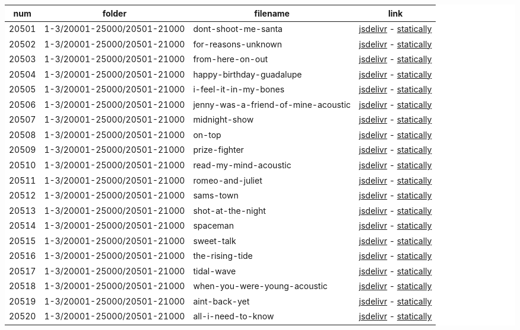|  num  | folder | filename | link |
|-------|--------|----------|------|
|20501|1-3/20001-25000/20501-21000|dont-shoot-me-santa|[jsdelivr](https://cdn.jsdelivr.net/gh/dbchord/png-old-c-1280x720_1-3/20001-25000/20501-21000/dont-shoot-me-santa.png) - [statically](https://cdn.statically.io/gh/dbchord/png-old-c-1280x720_1-3/img/20001-25000/20501-21000/dont-shoot-me-santa.png)|
|20502|1-3/20001-25000/20501-21000|for-reasons-unknown|[jsdelivr](https://cdn.jsdelivr.net/gh/dbchord/png-old-c-1280x720_1-3/20001-25000/20501-21000/for-reasons-unknown.png) - [statically](https://cdn.statically.io/gh/dbchord/png-old-c-1280x720_1-3/img/20001-25000/20501-21000/for-reasons-unknown.png)|
|20503|1-3/20001-25000/20501-21000|from-here-on-out|[jsdelivr](https://cdn.jsdelivr.net/gh/dbchord/png-old-c-1280x720_1-3/20001-25000/20501-21000/from-here-on-out.png) - [statically](https://cdn.statically.io/gh/dbchord/png-old-c-1280x720_1-3/img/20001-25000/20501-21000/from-here-on-out.png)|
|20504|1-3/20001-25000/20501-21000|happy-birthday-guadalupe|[jsdelivr](https://cdn.jsdelivr.net/gh/dbchord/png-old-c-1280x720_1-3/20001-25000/20501-21000/happy-birthday-guadalupe.png) - [statically](https://cdn.statically.io/gh/dbchord/png-old-c-1280x720_1-3/img/20001-25000/20501-21000/happy-birthday-guadalupe.png)|
|20505|1-3/20001-25000/20501-21000|i-feel-it-in-my-bones|[jsdelivr](https://cdn.jsdelivr.net/gh/dbchord/png-old-c-1280x720_1-3/20001-25000/20501-21000/i-feel-it-in-my-bones.png) - [statically](https://cdn.statically.io/gh/dbchord/png-old-c-1280x720_1-3/img/20001-25000/20501-21000/i-feel-it-in-my-bones.png)|
|20506|1-3/20001-25000/20501-21000|jenny-was-a-friend-of-mine-acoustic|[jsdelivr](https://cdn.jsdelivr.net/gh/dbchord/png-old-c-1280x720_1-3/20001-25000/20501-21000/jenny-was-a-friend-of-mine-acoustic.png) - [statically](https://cdn.statically.io/gh/dbchord/png-old-c-1280x720_1-3/img/20001-25000/20501-21000/jenny-was-a-friend-of-mine-acoustic.png)|
|20507|1-3/20001-25000/20501-21000|midnight-show|[jsdelivr](https://cdn.jsdelivr.net/gh/dbchord/png-old-c-1280x720_1-3/20001-25000/20501-21000/midnight-show.png) - [statically](https://cdn.statically.io/gh/dbchord/png-old-c-1280x720_1-3/img/20001-25000/20501-21000/midnight-show.png)|
|20508|1-3/20001-25000/20501-21000|on-top|[jsdelivr](https://cdn.jsdelivr.net/gh/dbchord/png-old-c-1280x720_1-3/20001-25000/20501-21000/on-top.png) - [statically](https://cdn.statically.io/gh/dbchord/png-old-c-1280x720_1-3/img/20001-25000/20501-21000/on-top.png)|
|20509|1-3/20001-25000/20501-21000|prize-fighter|[jsdelivr](https://cdn.jsdelivr.net/gh/dbchord/png-old-c-1280x720_1-3/20001-25000/20501-21000/prize-fighter.png) - [statically](https://cdn.statically.io/gh/dbchord/png-old-c-1280x720_1-3/img/20001-25000/20501-21000/prize-fighter.png)|
|20510|1-3/20001-25000/20501-21000|read-my-mind-acoustic|[jsdelivr](https://cdn.jsdelivr.net/gh/dbchord/png-old-c-1280x720_1-3/20001-25000/20501-21000/read-my-mind-acoustic.png) - [statically](https://cdn.statically.io/gh/dbchord/png-old-c-1280x720_1-3/img/20001-25000/20501-21000/read-my-mind-acoustic.png)|
|20511|1-3/20001-25000/20501-21000|romeo-and-juliet|[jsdelivr](https://cdn.jsdelivr.net/gh/dbchord/png-old-c-1280x720_1-3/20001-25000/20501-21000/romeo-and-juliet.png) - [statically](https://cdn.statically.io/gh/dbchord/png-old-c-1280x720_1-3/img/20001-25000/20501-21000/romeo-and-juliet.png)|
|20512|1-3/20001-25000/20501-21000|sams-town|[jsdelivr](https://cdn.jsdelivr.net/gh/dbchord/png-old-c-1280x720_1-3/20001-25000/20501-21000/sams-town.png) - [statically](https://cdn.statically.io/gh/dbchord/png-old-c-1280x720_1-3/img/20001-25000/20501-21000/sams-town.png)|
|20513|1-3/20001-25000/20501-21000|shot-at-the-night|[jsdelivr](https://cdn.jsdelivr.net/gh/dbchord/png-old-c-1280x720_1-3/20001-25000/20501-21000/shot-at-the-night.png) - [statically](https://cdn.statically.io/gh/dbchord/png-old-c-1280x720_1-3/img/20001-25000/20501-21000/shot-at-the-night.png)|
|20514|1-3/20001-25000/20501-21000|spaceman|[jsdelivr](https://cdn.jsdelivr.net/gh/dbchord/png-old-c-1280x720_1-3/20001-25000/20501-21000/spaceman.png) - [statically](https://cdn.statically.io/gh/dbchord/png-old-c-1280x720_1-3/img/20001-25000/20501-21000/spaceman.png)|
|20515|1-3/20001-25000/20501-21000|sweet-talk|[jsdelivr](https://cdn.jsdelivr.net/gh/dbchord/png-old-c-1280x720_1-3/20001-25000/20501-21000/sweet-talk.png) - [statically](https://cdn.statically.io/gh/dbchord/png-old-c-1280x720_1-3/img/20001-25000/20501-21000/sweet-talk.png)|
|20516|1-3/20001-25000/20501-21000|the-rising-tide|[jsdelivr](https://cdn.jsdelivr.net/gh/dbchord/png-old-c-1280x720_1-3/20001-25000/20501-21000/the-rising-tide.png) - [statically](https://cdn.statically.io/gh/dbchord/png-old-c-1280x720_1-3/img/20001-25000/20501-21000/the-rising-tide.png)|
|20517|1-3/20001-25000/20501-21000|tidal-wave|[jsdelivr](https://cdn.jsdelivr.net/gh/dbchord/png-old-c-1280x720_1-3/20001-25000/20501-21000/tidal-wave.png) - [statically](https://cdn.statically.io/gh/dbchord/png-old-c-1280x720_1-3/img/20001-25000/20501-21000/tidal-wave.png)|
|20518|1-3/20001-25000/20501-21000|when-you-were-young-acoustic|[jsdelivr](https://cdn.jsdelivr.net/gh/dbchord/png-old-c-1280x720_1-3/20001-25000/20501-21000/when-you-were-young-acoustic.png) - [statically](https://cdn.statically.io/gh/dbchord/png-old-c-1280x720_1-3/img/20001-25000/20501-21000/when-you-were-young-acoustic.png)|
|20519|1-3/20001-25000/20501-21000|aint-back-yet|[jsdelivr](https://cdn.jsdelivr.net/gh/dbchord/png-old-c-1280x720_1-3/20001-25000/20501-21000/aint-back-yet.png) - [statically](https://cdn.statically.io/gh/dbchord/png-old-c-1280x720_1-3/img/20001-25000/20501-21000/aint-back-yet.png)|
|20520|1-3/20001-25000/20501-21000|all-i-need-to-know|[jsdelivr](https://cdn.jsdelivr.net/gh/dbchord/png-old-c-1280x720_1-3/20001-25000/20501-21000/all-i-need-to-know.png) - [statically](https://cdn.statically.io/gh/dbchord/png-old-c-1280x720_1-3/img/20001-25000/20501-21000/all-i-need-to-know.png)|